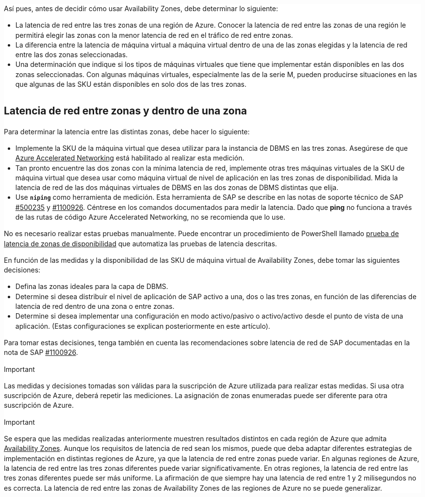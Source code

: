 
Así pues, antes de decidir cómo usar Availability Zones, debe determinar lo siguiente:

- La latencia de red entre las tres zonas de una región de Azure. Conocer la latencia de red entre las zonas de una región le permitirá elegir las zonas con la menor latencia de red en el tráfico de red entre zonas.
- La diferencia entre la latencia de máquina virtual a máquina virtual dentro de una de las zonas elegidas y la latencia de red entre las dos zonas seleccionadas.
- Una determinación que indique si los tipos de máquinas virtuales que tiene que implementar están disponibles en las dos zonas seleccionadas. Con algunas máquinas virtuales, especialmente las de la serie M, pueden producirse situaciones en las que algunas de las SKU están disponibles en solo dos de las tres zonas.

## <a name="network-latency-between-and-within-zones"></a>Latencia de red entre zonas y dentro de una zona
Para determinar la latencia entre las distintas zonas, debe hacer lo siguiente:

- Implemente la SKU de la máquina virtual que desea utilizar para la instancia de DBMS en las tres zonas. Asegúrese de que [Azure Accelerated Networking](https://azure.microsoft.com/blog/maximize-your-vm-s-performance-with-accelerated-networking-now-generally-available-for-both-windows-and-linux/) está habilitado al realizar esta medición.
- Tan pronto encuentre las dos zonas con la mínima latencia de red, implemente otras tres máquinas virtuales de la SKU de máquina virtual que desea usar como máquina virtual de nivel de aplicación en las tres zonas de disponibilidad. Mida la latencia de red de las dos máquinas virtuales de DBMS en las dos zonas de DBMS distintas que elija. 
- Use **`niping`** como herramienta de medición. Esta herramienta de SAP se describe en las notas de soporte técnico de SAP [#500235](https://launchpad.support.sap.com/#/notes/500235) y [#1100926](https://launchpad.support.sap.com/#/notes/1100926/E). Céntrese en los comandos documentados para medir la latencia. Dado que **ping** no funciona a través de las rutas de código Azure Accelerated Networking, no se recomienda que lo use.

No es necesario realizar estas pruebas manualmente. Puede encontrar un procedimiento de PowerShell llamado [prueba de latencia de zonas de disponibilidad](https://github.com/Azure/SAP-on-Azure-Scripts-and-Utilities/tree/master/AvZone-Latency-Test) que automatiza las pruebas de latencia descritas. 

En función de las medidas y la disponibilidad de las SKU de máquina virtual de Availability Zones, debe tomar las siguientes decisiones:

- Defina las zonas ideales para la capa de DBMS.
- Determine si desea distribuir el nivel de aplicación de SAP activo a una, dos o las tres zonas, en función de las diferencias de latencia de red dentro de una zona o entre zonas.
- Determine si desea implementar una configuración en modo activo/pasivo o activo/activo desde el punto de vista de una aplicación. (Estas configuraciones se explican posteriormente en este artículo).

Para tomar estas decisiones, tenga también en cuenta las recomendaciones sobre latencia de red de SAP documentadas en la nota de SAP [#1100926](https://launchpad.support.sap.com/#/notes/1100926/E).

> [!IMPORTANT]
> Las medidas y decisiones tomadas son válidas para la suscripción de Azure utilizada para realizar estas medidas. Si usa otra suscripción de Azure, deberá repetir las mediciones. La asignación de zonas enumeradas puede ser diferente para otra suscripción de Azure.


> [!IMPORTANT]
> Se espera que las medidas realizadas anteriormente muestren resultados distintos en cada región de Azure que admita [Availability Zones](https://azure.microsoft.com/global-infrastructure/geographies/). Aunque los requisitos de latencia de red sean los mismos, puede que deba adaptar diferentes estrategias de implementación en distintas regiones de Azure, ya que la latencia de red entre zonas puede variar. En algunas regiones de Azure, la latencia de red entre las tres zonas diferentes puede variar significativamente. En otras regiones, la latencia de red entre las tres zonas diferentes puede ser más uniforme. La afirmación de que siempre hay una latencia de red entre 1 y 2 milisegundos no es correcta. La latencia de red entre las zonas de Availability Zones de las regiones de Azure no se puede generalizar.
